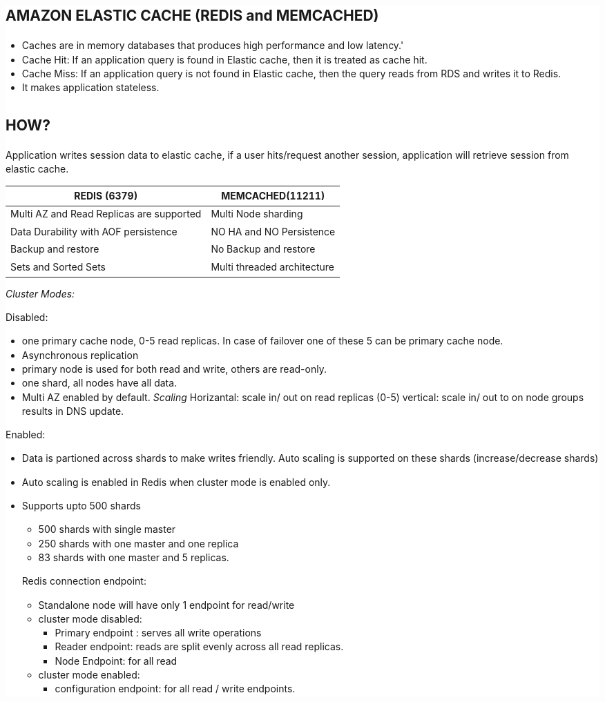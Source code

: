 ## AMAZON ELASTIC CACHE (REDIS and MEMCACHED)
- Caches are in memory databases that produces high performance and low latency.'
- Cache Hit: If an application query is found in Elastic cache, then it is treated as cache hit.
- Cache Miss: If an application query is not found in Elastic cache, then the query reads from RDS and writes it to Redis.
- It makes application stateless.

## HOW?
  Application writes session data to elastic cache, if a user hits/request another session, application will retrieve session from elastic cache.

  | REDIS (6379) | MEMCACHED(11211) |
  |-------|----------|
  | Multi AZ and Read Replicas are supported | Multi Node sharding|
  | Data Durability with AOF persistence | NO HA and NO Persistence|
  | Backup and restore | No Backup and restore|
  | Sets and Sorted Sets| Multi threaded architecture|

  *Cluster Modes:*
  
  Disabled:
  - one primary cache node, 0-5 read replicas. In case of failover one of these 5 can be primary cache node.
  - Asynchronous replication
  - primary node is used for both read and write, others are read-only.
  - one shard, all nodes have all data.
  - Multi AZ enabled by default.
    *Scaling*
    Horizantal: scale in/ out on  read replicas (0-5)
    vertical: scale in/ out to on node  groups results in DNS update.
    
  Enabled:
   - Data is partioned across shards to make writes friendly. Auto scaling is supported on these shards (increase/decrease shards)
   - Auto scaling is enabled in Redis when cluster mode is enabled only.
   - Supports upto 500 shards
     - 500 shards with single master
     - 250 shards with one master and one replica
     - 83 shards with one master and 5 replicas.
    
     Redis connection endpoint:
     - Standalone node will have only 1 endpoint for read/write
     - cluster mode disabled:
       - Primary endpoint : serves all write operations
       - Reader endpoint: reads are split evenly across all read replicas.
       - Node Endpoint: for all read
     - cluster mode enabled:
       - configuration endpoint: for all read / write endpoints.
  

